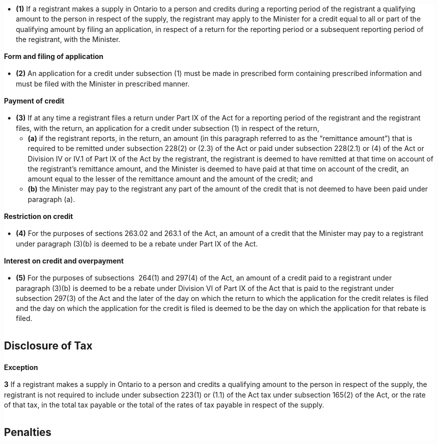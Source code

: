 - **(1)** If a registrant makes a supply in Ontario to a person and credits during a reporting period of the registrant a qualifying amount to the person in respect of the supply, the registrant may apply to the Minister for a credit equal to all or part of the qualifying amount by filing an application, in respect of a return for the reporting period or a subsequent reporting period of the registrant, with the Minister.

**Form and filing of application**

- **(2)** An application for a credit under subsection (1) must be made in prescribed form containing prescribed information and must be filed with the Minister in prescribed manner.

**Payment of credit**

- **(3)** If at any time a registrant files a return under Part IX of the Act for a reporting period of the registrant and the registrant files, with the return, an application for a credit under subsection (1) in respect of the return,
	- **(a)** if the registrant reports, in the return, an amount (in this paragraph referred to as the “remittance amount”) that is required to be remitted under subsection 228(2) or (2.3) of the Act or paid under subsection 228(2.1) or (4) of the Act or Division IV or IV.1 of Part IX of the Act by the registrant, the registrant is deemed to have remitted at that time on account of the registrant’s remittance amount, and the Minister is deemed to have paid at that time on account of the credit, an amount equal to the lesser of the remittance amount and the amount of the credit; and
	- **(b)** the Minister may pay to the registrant any part of the amount of the credit that is not deemed to have been paid under paragraph (a).

**Restriction on credit**

- **(4)** For the purposes of sections 263.02 and 263.1 of the Act, an amount of a credit that the Minister may pay to a registrant under paragraph (3)(b) is deemed to be a rebate under Part IX of the Act.

**Interest on credit and overpayment**

- **(5)** For the purposes of subsections  264(1) and 297(4) of the Act, an amount of a credit paid to a registrant under paragraph (3)(b) is deemed to be a rebate under Division VI of Part IX of the Act that is paid to the registrant under subsection 297(3) of the Act and the later of the day on which the return to which the application for the credit relates is filed and the day on which the application for the credit is filed is deemed to be the day on which the application for that rebate is filed.




## Disclosure of Tax



**Exception**

**3** If a registrant makes a supply in Ontario to a person and credits a qualifying amount to the person in respect of the supply, the registrant is not required to include under subsection 223(1) or (1.1) of the Act tax under subsection 165(2) of the Act, or the rate of that tax, in the total tax payable or the total of the rates of tax payable in respect of the supply.




## Penalties
